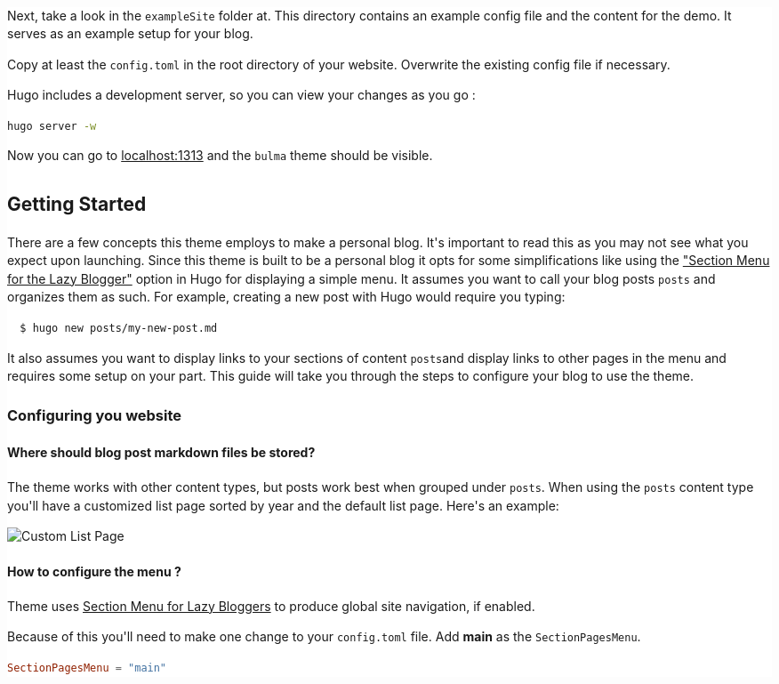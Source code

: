 
Next, take a look in the `exampleSite` folder at. This directory contains an example config file and the content for the demo. It serves as an example setup for your blog. 

Copy at least the `config.toml` in the root directory of your website. Overwrite the existing config file if necessary. 

Hugo includes a development server, so you can view your changes as you go :

``` sh
hugo server -w
```

Now you can go to [localhost:1313](http://localhost:1313) and the `bulma`
theme should be visible.


## Getting Started

There are a few concepts this theme employs to make a personal blog. It's important to read this as you may not see what you expect upon launching. Since this theme is built to be a personal blog it opts for some simplifications like using the ["Section Menu for the Lazy Blogger"](https://gohugo.io/extras/menus/#section-menu-for-the-lazy-blogger) option in Hugo for displaying a simple menu. It assumes you want to call your blog posts `posts` and organizes them as such. For example, creating a new post with Hugo would require you typing:

```
  $ hugo new posts/my-new-post.md

```

It also assumes you want to display links to your sections of content `posts`and display links to other pages in the menu and requires some setup on your part. This guide will take you through the steps to configure your blog to use the theme.

### Configuring you website

#### Where should blog post markdown files be stored?

The theme works with other content types, but posts work best when grouped under `posts`. When using the `posts` content type you'll have a customized list page sorted by year and the default list page. Here's an example:

![Custom List Page](https://cldup.com/y61NIUWHTR.png)


#### How to configure the menu ?

Theme uses [Section Menu for Lazy Bloggers](https://gohugo.io/extras/menus/#section-menu-for-the-lazy-blogger) to produce global site navigation, if enabled.

Because of this you'll need to make one change to your `config.toml` file. Add **main** as the `SectionPagesMenu`.

```toml
SectionPagesMenu = "main"
```
